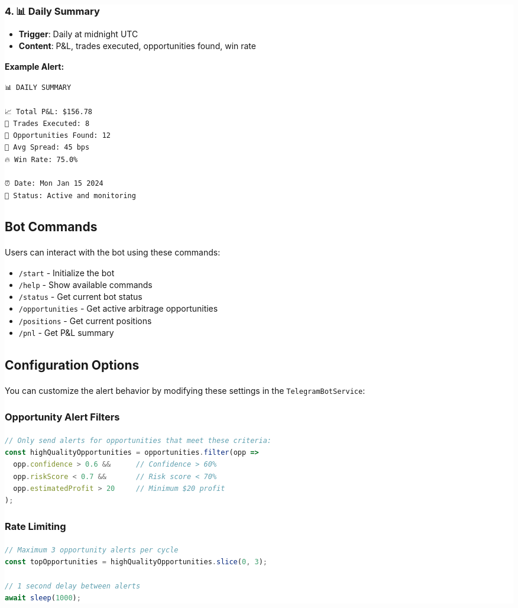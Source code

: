 ### 4. 📊 Daily Summary
- **Trigger**: Daily at midnight UTC
- **Content**: P&L, trades executed, opportunities found, win rate

**Example Alert:**
```
📊 DAILY SUMMARY

📈 Total P&L: $156.78
🔄 Trades Executed: 8
🎯 Opportunities Found: 12
📏 Avg Spread: 45 bps
🔥 Win Rate: 75.0%

⏰ Date: Mon Jan 15 2024
🤖 Status: Active and monitoring
```

## Bot Commands

Users can interact with the bot using these commands:

- `/start` - Initialize the bot
- `/help` - Show available commands
- `/status` - Get current bot status
- `/opportunities` - Get active arbitrage opportunities
- `/positions` - Get current positions
- `/pnl` - Get P&L summary

## Configuration Options

You can customize the alert behavior by modifying these settings in the `TelegramBotService`:

### Opportunity Alert Filters
```typescript
// Only send alerts for opportunities that meet these criteria:
const highQualityOpportunities = opportunities.filter(opp => 
  opp.confidence > 0.6 &&      // Confidence > 60%
  opp.riskScore < 0.7 &&       // Risk score < 70%
  opp.estimatedProfit > 20     // Minimum $20 profit
);
```

### Rate Limiting
```typescript
// Maximum 3 opportunity alerts per cycle
const topOpportunities = highQualityOpportunities.slice(0, 3);

// 1 second delay between alerts
await sleep(1000);
```
